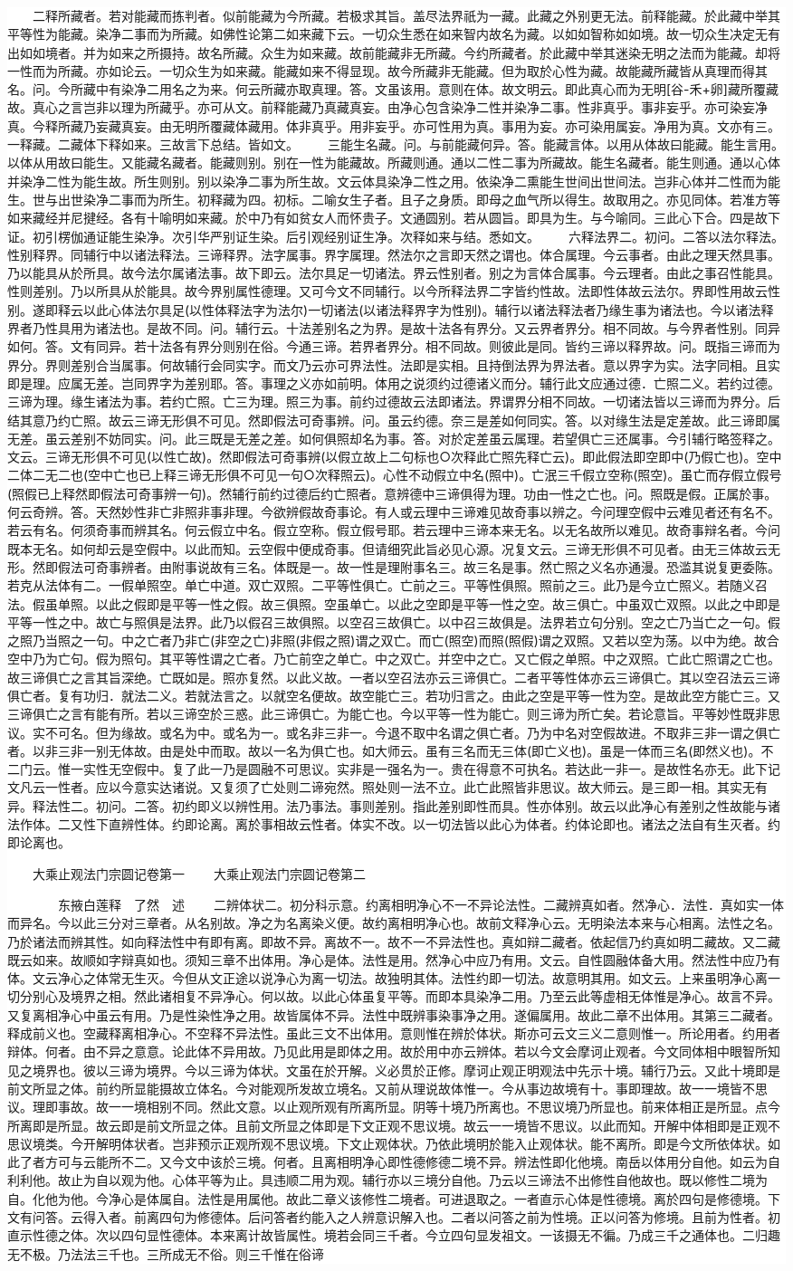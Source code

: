 　　二释所藏者。若对能藏而拣判者。似前能藏为今所藏。若极求其旨。盖尽法界祇为一藏。此藏之外别更无法。前释能藏。於此藏中举其平等性为能藏。染净二事而为所藏。如佛性论第二如来藏下云。一切众生悉在如来智内故名为藏。以如如智称如如境。故一切众生决定无有出如如境者。并为如来之所摄持。故名所藏。众生为如来藏。故前能藏非无所藏。今约所藏者。於此藏中举其迷染无明之法而为能藏。却将一性而为所藏。亦如论云。一切众生为如来藏。能藏如来不得显现。故今所藏非无能藏。但为取於心性为藏。故能藏所藏皆从真理而得其名。问。今所藏中有染净二用名之为来。何云所藏亦取真理。答。文虽该用。意则在体。故文明云。即此真心而为无明[谷-禾+卵]藏所覆藏故。真心之言岂非以理为所藏乎。亦可从文。前释能藏乃真藏真妄。由净心包含染净二性并染净二事。性非真乎。事非妄乎。亦可染妄净真。今释所藏乃妄藏真妄。由无明所覆藏体藏用。体非真乎。用非妄乎。亦可性用为真。事用为妄。亦可染用属妄。净用为真。文亦有三。一释藏。二藏体下释如来。三故言下总结。皆如文。
　　三能生名藏。问。与前能藏何异。答。能藏言体。以用从体故曰能藏。能生言用。以体从用故曰能生。又能藏名藏者。能藏则别。别在一性为能藏故。所藏则通。通以二性二事为所藏故。能生名藏者。能生则通。通以心体并染净二性为能生故。所生则别。别以染净二事为所生故。文云体具染净二性之用。依染净二熏能生世间出世间法。岂非心体并二性而为能生。世与出世染净二事而为所生。初释藏为四。初标。二喻女生子者。且子之身质。即母之血气所以得生。故取用之。亦见同体。若准方等如来藏经并尼揵经。各有十喻明如来藏。於中乃有如贫女人而怀贵子。文通圆别。若从圆旨。即具为生。与今喻同。三此心下合。四是故下证。初引楞伽通证能生染净。次引华严别证生染。后引观经别证生净。次释如来与结。悉如文。
　　六释法界二。初问。二答以法尔释法。性别释界。同辅行中以诸法释法。三谛释界。法字属事。界字属理。然法尔之言即天然之谓也。体合属理。今云事者。由此之理天然具事。乃以能具从於所具。故今法尔属诸法事。故下即云。法尔具足一切诸法。界云性别者。别之为言体合属事。今云理者。由此之事召性能具。性则差别。乃以所具从於能具。故今界别属性德理。又可今文不同辅行。以今所释法界二字皆约性故。法即性体故云法尔。界即性用故云性别。遂即释云以此心体法尔具足(以性体释法字为法尔)一切诸法(以诸法释界字为性别)。辅行以诸法释法者乃缘生事为诸法也。今以诸法释界者乃性具用为诸法也。是故不同。问。辅行云。十法差别名之为界。是故十法各有界分。又云界者界分。相不同故。与今界者性别。同异如何。答。文有同异。若十法各有界分则别在俗。今通三谛。若界者界分。相不同故。则彼此是同。皆约三谛以释界故。问。既指三谛而为界分。界则差别合当属事。何故辅行会同实字。而文乃云亦可界法性。法即是实相。且持倒法界为界法者。意以界字为实。法字同相。且实即是理。应属无差。岂同界字为差别耶。答。事理之义亦如前明。体用之说须约过德诸义而分。辅行此文应通过德．亡照二义。若约过德。三谛为理。缘生诸法为事。若约亡照。亡三为理。照三为事。前约过德故云法即诸法。界谓界分相不同故。一切诸法皆以三谛而为界分。后结其意乃约亡照。故云三谛无形俱不可见。然即假法可奇事辨。问。虽云约德。奈三是差如何同实。答。以对缘生法是定差故。此三谛即属无差。虽云差别不妨同实。问。此三既是无差之差。如何俱照却名为事。答。对於定差虽云属理。若望俱亡三还属事。今引辅行略签释之。文云。三谛无形俱不可见(以性亡故)。然即假法可奇事辨(以假立故上二句标也○次释此亡照先释亡云)。即此假法即空即中(乃假亡也)。空中二体二无二也(空中亡也已上释三谛无形俱不可见一句○次释照云)。心性不动假立中名(照中)。亡泯三千假立空称(照空)。虽亡而存假立假号(照假已上释然即假法可奇事辨一句)。然辅行前约过德后约亡照者。意辨德中三谛俱得为理。功由一性之亡也。问。照既是假。正属於事。何云奇辨。答。天然妙性非亡非照非事非理。今欲辨假故奇事论。有人或云理中三谛难见故奇事以辨之。今问理空假中云难见者还有名不。若云有名。何须奇事而辨其名。何云假立中名。假立空称。假立假号耶。若云理中三谛本来无名。以无名故所以难见。故奇事辩名者。今问既本无名。如何却云是空假中。以此而知。云空假中便成奇事。但请细究此旨必见心源。况复文云。三谛无形俱不可见者。由无三体故云无形。然即假法可奇事辨者。由附事说故有三名。体既是一。故一性是理附事名三。故三名是事。然亡照之义名亦通漫。恐滥其说复更委陈。若克从法体有二。一假单照空。单亡中道。双亡双照。二平等性俱亡。亡前之三。平等性俱照。照前之三。此乃是今立亡照义。若随义召法。假虽单照。以此之假即是平等一性之假。故三俱照。空虽单亡。以此之空即是平等一性之空。故三俱亡。中虽双亡双照。以此之中即是平等一性之中。故亡与照俱是法界。此乃以假召三故俱照。以空召三故俱亡。以中召三故俱是。法界若立句分别。空之亡乃当亡之一句。假之照乃当照之一句。中之亡者乃非亡(非空之亡)非照(非假之照)谓之双亡。而亡(照空)而照(照假)谓之双照。又若以空为荡。以中为绝。故合空中乃为亡句。假为照句。其平等性谓之亡者。乃亡前空之单亡。中之双亡。并空中之亡。又亡假之单照。中之双照。亡此亡照谓之亡也。故三谛俱亡之言其旨深绝。亡既如是。照亦复然。以此义故。一者以空召法亦云三谛俱亡。二者平等性体亦云三谛俱亡。其以空召法云三谛俱亡者。复有功归．就法二义。若就法言之。以就空名便故。故空能亡三。若功归言之。由此之空是平等一性为空。是故此空方能亡三。又三谛俱亡之言有能有所。若以三谛空於三惑。此三谛俱亡。为能亡也。今以平等一性为能亡。则三谛为所亡矣。若论意旨。平等妙性既非思议。实不可名。但为缘故。或名为中。或名为一。或名非三非一。今退不取中名谓之俱亡者。乃为中名对空假故进。不取非三非一谓之俱亡者。以非三非一别无体故。由是处中而取。故以一名为俱亡也。如大师云。虽有三名而无三体(即亡义也)。虽是一体而三名(即然义也)。不二门云。惟一实性无空假中。复了此一乃是圆融不可思议。实非是一强名为一。贵在得意不可执名。若达此一非一。是故性名亦无。此下记文凡云一性者。应以今意实达诸说。又复须了亡处则二谛宛然。照处则一法不立。此亡此照皆非思议。故大师云。是三即一相。其实无有异。释法性二。初问。二答。初约即义以辨性用。法乃事法。事则差别。指此差别即性而具。性亦体别。故云以此净心有差别之性故能与诸法作体。二又性下直辨性体。约即论离。离於事相故云性者。体实不改。以一切法皆以此心为体者。约体论即也。诸法之法自有生灭者。约即论离也。

　　大乘止观法门宗圆记卷第一
　　大乘止观法门宗圆记卷第二

　　　　东掖白莲释　了然　述
　　二辨体状二。初分科示意。约离相明净心不一不异论法性。二藏辨真如者。然净心．法性．真如实一体而异名。今以此三分对三章者。从名别故。净之为名离染义便。故约离相明净心也。故前文释净心云。无明染法本来与心相离。法性之名。乃於诸法而辨其性。如向释法性中有即有离。即故不异。离故不一。故不一不异法性也。真如辩二藏者。依起信乃约真如明二藏故。又二藏既云如来。故顺如字辩真如也。须知三章不出体用。净心是体。法性是用。然净心中应乃有用。文云。自性圆融体备大用。然法性中应乃有体。文云净心之体常无生灭。今但从文正途以说净心为离一切法。故独明其体。法性约即一切法。故意明其用。如文云。上来虽明净心离一切分别心及境界之相。然此诸相复不异净心。何以故。以此心体虽复平等。而即本具染净二用。乃至云此等虚相无体惟是净心。故言不异。又复离相净心中虽云有用。乃是性染性净之用。故皆属体不异。法性中既辨事染事净之用。遂偏属用。故此二章不出体用。其第三二藏者。释成前义也。空藏释离相净心。不空释不异法性。虽此三文不出体用。意则惟在辨於体状。斯亦可云文三义二意则惟一。所论用者。约用者辩体。何者。由不异之意意。论此体不异用故。乃见此用是即体之用。故於用中亦云辨体。若以今文会摩诃止观者。今文同体相中眼智所知见之境界也。彼以三谛为境界。今以三谛为体状。文虽在於开解。义必贯於正修。摩诃止观正明观法中先示十境。辅行乃云。又此十境即是前文所显之体。前约所显能摄故立体名。今对能观所发故立境名。又前从理说故体惟一。今从事边故境有十。事即理故。故一一境皆不思议。理即事故。故一一境相别不同。然此文意。以止观所观有所离所显。阴等十境乃所离也。不思议境乃所显也。前来体相正是所显。点今所离即是所显。故云即是前文所显之体。且前文所显之体即是下文正观不思议境。故云一一境皆不思议。以此而知。开解中体相即是正观不思议境类。今开解明体状者。岂非预示正观所观不思议境。下文止观体状。乃依此境明於能入止观体状。能不离所。即是今文所依体状。如此了者方可与云能所不二。又今文中该於三境。何者。且离相明净心即性德修德二境不异。辨法性即化他境。南岳以体用分自他。如云为自利利他。故止为自以观为他。心体平等为止。具违顺二用为观。辅行亦以三境分自他。乃云以三谛法不出修性自他故也。既以修性二境为自。化他为他。今净心是体属自。法性是用属他。故此二章义该修性二境者。可进退取之。一者直示心体是性德境。离於四句是修德境。下文有问答。云得入者。前离四句为修德体。后问答者约能入之人辨意识解入也。二者以问答之前为性境。正以问答为修境。且前为性者。初直示性德之体。次以四句显性德体。本来离计故皆属性。境若会同三千者。今立四句显发祖文。一该摄无不徧。乃成三千之通体也。二归趣无不极。乃法法三千也。三所成无不俗。则三千惟在俗谛